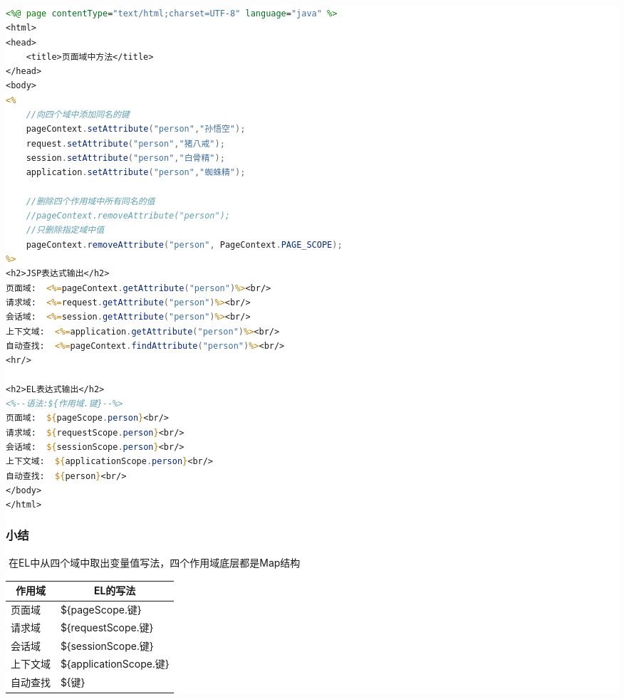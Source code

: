 ```jsp
<%@ page contentType="text/html;charset=UTF-8" language="java" %>
<html>
<head>
    <title>页面域中方法</title>
</head>
<body>
<%
    //向四个域中添加同名的键
    pageContext.setAttribute("person","孙悟空");
    request.setAttribute("person","猪八戒");
    session.setAttribute("person","白骨精");
    application.setAttribute("person","蜘蛛精");

    //删除四个作用域中所有同名的值
    //pageContext.removeAttribute("person");
    //只删除指定域中值
    pageContext.removeAttribute("person", PageContext.PAGE_SCOPE);
%>
<h2>JSP表达式输出</h2>
页面域:  <%=pageContext.getAttribute("person")%><br/>
请求域:  <%=request.getAttribute("person")%><br/>
会话域:  <%=session.getAttribute("person")%><br/>
上下文域:  <%=application.getAttribute("person")%><br/>
自动查找:  <%=pageContext.findAttribute("person")%><br/>
<hr/>

<h2>EL表达式输出</h2>
<%--语法:${作用域.键}--%>
页面域:  ${pageScope.person}<br/>
请求域:  ${requestScope.person}<br/>
会话域:  ${sessionScope.person}<br/>
上下文域:  ${applicationScope.person}<br/>
自动查找:  ${person}<br/>
</body>
</html>
```

### 小结

​	在EL中从四个域中取出变量值写法，四个作用域底层都是Map结构

| 作用域   | EL的写法               |
| -------- | ---------------------- |
| 页面域   | ${pageScope.键}        |
| 请求域   | ${requestScope.键}     |
| 会话域   | ${sessionScope.键}     |
| 上下文域 | ${applicationScope.键} |
| 自动查找 | ${键}                  |
